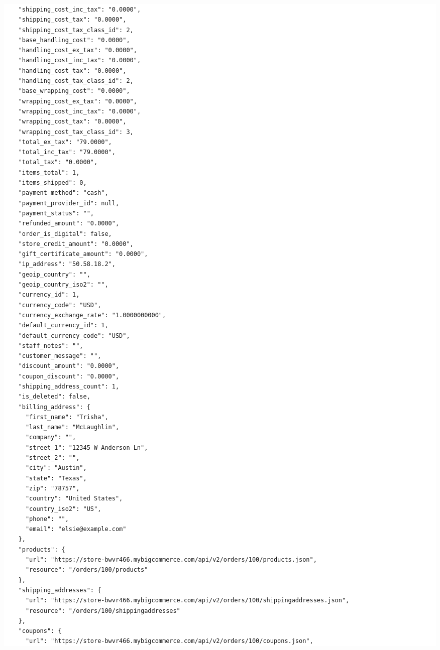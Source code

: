 ```
    "shipping_cost_inc_tax": "0.0000",
    "shipping_cost_tax": "0.0000",
    "shipping_cost_tax_class_id": 2,
    "base_handling_cost": "0.0000",
    "handling_cost_ex_tax": "0.0000",
    "handling_cost_inc_tax": "0.0000",
    "handling_cost_tax": "0.0000",
    "handling_cost_tax_class_id": 2,
    "base_wrapping_cost": "0.0000",
    "wrapping_cost_ex_tax": "0.0000",
    "wrapping_cost_inc_tax": "0.0000",
    "wrapping_cost_tax": "0.0000",
    "wrapping_cost_tax_class_id": 3,
    "total_ex_tax": "79.0000",
    "total_inc_tax": "79.0000",
    "total_tax": "0.0000",
    "items_total": 1,
    "items_shipped": 0,
    "payment_method": "cash",
    "payment_provider_id": null,
    "payment_status": "",
    "refunded_amount": "0.0000",
    "order_is_digital": false,
    "store_credit_amount": "0.0000",
    "gift_certificate_amount": "0.0000",
    "ip_address": "50.58.18.2",
    "geoip_country": "",
    "geoip_country_iso2": "",
    "currency_id": 1,
    "currency_code": "USD",
    "currency_exchange_rate": "1.0000000000",
    "default_currency_id": 1,
    "default_currency_code": "USD",
    "staff_notes": "",
    "customer_message": "",
    "discount_amount": "0.0000",
    "coupon_discount": "0.0000",
    "shipping_address_count": 1,
    "is_deleted": false,
    "billing_address": {
      "first_name": "Trisha",
      "last_name": "McLaughlin",
      "company": "",
      "street_1": "12345 W Anderson Ln",
      "street_2": "",
      "city": "Austin",
      "state": "Texas",
      "zip": "78757",
      "country": "United States",
      "country_iso2": "US",
      "phone": "",
      "email": "elsie@example.com"
    },
    "products": {
      "url": "https://store-bwvr466.mybigcommerce.com/api/v2/orders/100/products.json",
      "resource": "/orders/100/products"
    },
    "shipping_addresses": {
      "url": "https://store-bwvr466.mybigcommerce.com/api/v2/orders/100/shippingaddresses.json",
      "resource": "/orders/100/shippingaddresses"
    },
    "coupons": {
      "url": "https://store-bwvr466.mybigcommerce.com/api/v2/orders/100/coupons.json",
```
